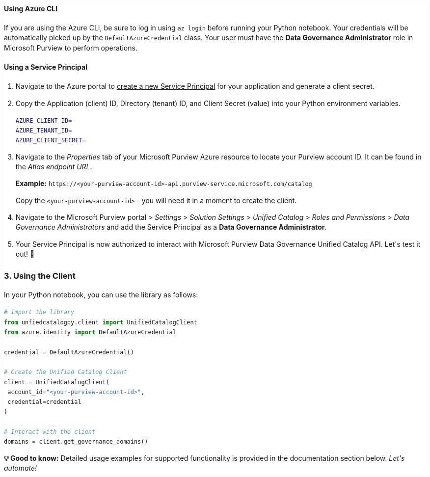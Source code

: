 #### Using Azure CLI

If you are using the Azure CLI, be sure to log in using `az login` before running your Python notebook. Your credentials will be automatically picked up by the `DefaultAzureCredential` class. Your user must have the **Data Governance Administrator** role in Microsoft Purview to perform operations.

#### Using a Service Principal

1. ️Navigate to the Azure portal to [create a new Service Principal](https://learn.microsoft.com/en-us/purview/tutorial-using-rest-apis) for your application and generate a client secret.
2. Copy the Application (client) ID, Directory (tenant) ID, and Client Secret (value) into your Python environment variables.

   ```bash
   AZURE_CLIENT_ID=
   AZURE_TENANT_ID=
   AZURE_CLIENT_SECRET=
   ```

3. Navigate to the _Properties_ tab of your Microsoft Purview Azure resource to locate your Purview account ID. It can be found in the _Atlas endpoint URL_.

   **Example:** `https://<your-purview-account-id>-api.purview-service.microsoft.com/catalog`

   Copy the `<your-purview-account-id>` - you will need it in a moment to create the client.

4. Navigate to the Microsoft Purview portal _> Settings > Solution Settings > Unified Catalog > Roles and Permissions > Data Governance Administrators_ and add the Service Principal as a **Data Governance Administrator**.

5. Your Service Principal is now authorized to interact with Microsoft Purview Data Governance Unified Catalog API. Let's test it out! 🚀

### 3. Using the Client

In your Python notebook, you can use the library as follows:

```python
# Import the library
from unfiedcatalogpy.client import UnifiedCatalogClient
from azure.identity import DefaultAzureCredential

credential = DefaultAzureCredential()

# Create the Unified Catalog Client
client = UnifiedCatalogClient(
 account_id="<your-purview-account-id>",
 credential=credential
)

# Interact with the client
domains = client.get_governance_domains()
```

**💡 Good to know:** Detailed usage examples for supported functionality is provided in the documentation section below. _Let's automate!_

